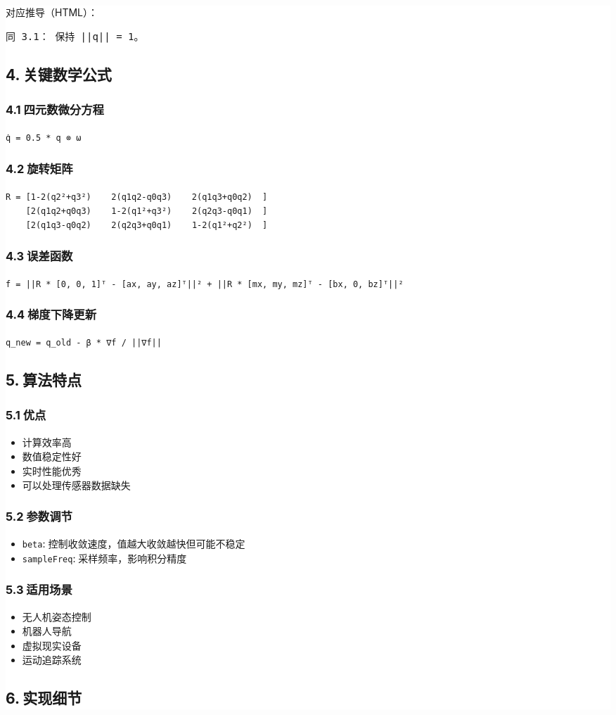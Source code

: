 对应推导（HTML）：
<div>
<pre>
同 3.1： 保持 ||q|| = 1。
</pre>
</div>

## 4. 关键数学公式

### 4.1 四元数微分方程
```
q̇ = 0.5 * q ⊗ ω
```

### 4.2 旋转矩阵
```
R = [1-2(q2²+q3²)    2(q1q2-q0q3)    2(q1q3+q0q2)  ]
    [2(q1q2+q0q3)    1-2(q1²+q3²)    2(q2q3-q0q1)  ]
    [2(q1q3-q0q2)    2(q2q3+q0q1)    1-2(q1²+q2²)  ]
```

### 4.3 误差函数
```
f = ||R * [0, 0, 1]ᵀ - [ax, ay, az]ᵀ||² + ||R * [mx, my, mz]ᵀ - [bx, 0, bz]ᵀ||²
```

### 4.4 梯度下降更新
```
q_new = q_old - β * ∇f / ||∇f||
```

## 5. 算法特点

### 5.1 优点
- 计算效率高
- 数值稳定性好
- 实时性能优秀
- 可以处理传感器数据缺失

### 5.2 参数调节
- `beta`: 控制收敛速度，值越大收敛越快但可能不稳定
- `sampleFreq`: 采样频率，影响积分精度

### 5.3 适用场景
- 无人机姿态控制
- 机器人导航
- 虚拟现实设备
- 运动追踪系统

## 6. 实现细节
